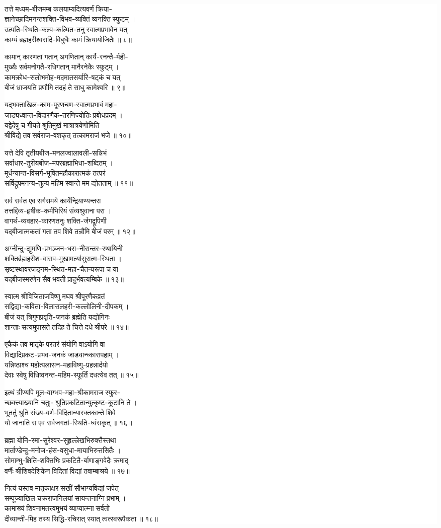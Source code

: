 तत्ते मध्यम-बीजमम्ब कलयाम्यदित्यवर्णं क्रिया-  
ज्ञानेच्छादिमनन्तशक्ति-विभव-व्यक्तिं व्यनक्ति स्फुटम् ।  
उत्पति-स्थिति-कल्प-कल्पित-तनु स्वात्मप्रभावेन यत्   
काम्यं ब्रह्महरीश्वरादि-विबुधैः कामं क्रियायोजितैः ॥ ८॥  
  
कामान् कारणतां गतान् अगणितान् कार्यै-रनन्तै-र्मही-  
मुख्यैः सर्वमनोगतै-रधिगतान् मानैरनेकैः स्फुट्म् ।  
कामक्रोध-सलोभमोह-मदमातसर्यारि-षट्कं च यत्  
बीजं भ्राजयति प्रणौमि तदहं ते साधु कामेश्वरि ॥ ९॥  
  
   
यद्भक्ताखिल-काम-पूरणचण-स्वात्मप्रभावं महा-  
जाड्यध्वान्त-विदारणैक-तरणिज्योतिः प्रबोधप्रदम् ।  
यद्वेदेषु च गीयते श्रुतिमुखं मात्रात्रयेणोमिति  
श्रीविद्ये तव सर्वराज-वशकृत् तत्कामराजं भजे ॥ १०॥  
  
यत्ते देवि तृतीयबीज-मनलज्वालावली-सन्निभं  
सर्वाधार-तुरीयबीज-मपरब्रह्माभिधा-शब्दितम् ।  
मूर्धन्यान्त-विसर्ग-भूषितमहौकारात्मकं तत्परं  
सर्विद्रूपमनन्य-तुल्य महिम स्वान्ते मम द्योतताम् ॥ ११॥  
  
   
सर्व सर्वत एव सर्गसमये कार्येन्द्रियाण्यन्तरा  
तत्तद्दिव्य-हृषीक-कर्मभिरियं संव्यश्रुवाना परा ।  
वागर्थ-व्यवहार-कारणतनुः शक्ति-र्जगद्रूपिणी  
यद्बीजात्मकतां गता तव शिवे तन्नौमि बीजं परम् ॥ १२॥   
   
अग्नीन्दु-द्युमणि-प्रभञ्जन-धरा-नीरान्तर-स्थायिनी  
शक्तिर्ब्रह्महरीश-वासव-मुखामर्त्यासुरात्म-स्थिता ।  
सृष्टस्थावरजङ्गम-स्थित-महा-चैतन्यरूपा च या  
यद्बीजस्मरणेन सैव भवती प्रादुर्भवत्यम्बिके ॥ १३॥  
  
   
स्वात्म श्रीविजिताजविष्णु मघव श्रीपूरणैकव्रतं  
सद्विद्या-कविता-विलासलहरी-कल्लोलिनी-दीपकम् ।  
बीजं यत् त्रिगुणप्रवृति-जनकं ब्रह्मेति यद्योगिनः  
शान्ताः सत्यमुपासते तदिह ते चित्ते दधे श्रीपरे ॥ १४॥  
  
   
एकैकं तव मातृके परतरं संयोगि वाऽयोगि वा  
विद्यादिप्रकट-प्रभव-जनकं जाड्यान्ध्कारापहाम् ।  
यन्निष्ठाश्च महोत्पलासन-महाविष्णु-प्रहन्नार्दयो   
देवाः स्वेषु विधिष्वनन्त-महिम-स्फूर्तिं दधत्येव तत् ॥ १५॥  
  
इत्थं त्रीण्यपि मूल-वाग्भव-महा-श्रीकामराज स्फुर-  
च्छक्त्त्याख्यानि चतुः- श्रुतिप्रकटितान्युत्कृष्ट-कूटानि ते ।  
भूतर्तु श्रुति संख्य-वर्ण-विदितान्यारक्तकान्ते शिवे  
यो जानाति स एव सर्वजगतां-स्थिति-ध्वंसकृत् ॥ १६॥  
  
   
ब्रह्मा योनि-रमा-सुरेश्वर-सुहृल्ल्रेखभिरुक्त्तैस्तथा  
मार्ताण्डेन्दु-मनोज-हंस-वसुधा-मायाभिरुत्तसितैः ।  
सोमाम्भु-क्षिति-शक्तिभिः प्रकटितै-र्बाणाङ्गवेदैः क्रमाद्  
वर्णैः श्रीशिवदेशिकेन विदितां विद्यां तवाम्बाश्रये ॥ १७॥  
  
   
नित्यं यस्तव मातृकाक्षर सखीं सौभाग्यविद्यां जपेत्  
सम्पूज्याखिल चक्रराजनिलयां सायन्तनाग्नि प्रभाम् ।  
कामाख्यं शिवनामतत्त्वमुभयं व्याप्यात्म्ना सर्वतो  
दीव्यान्ती-मिह तस्य सिद्धि-रचिरात् स्यात् त्वत्स्वरूपैकता ॥ १८॥  
  